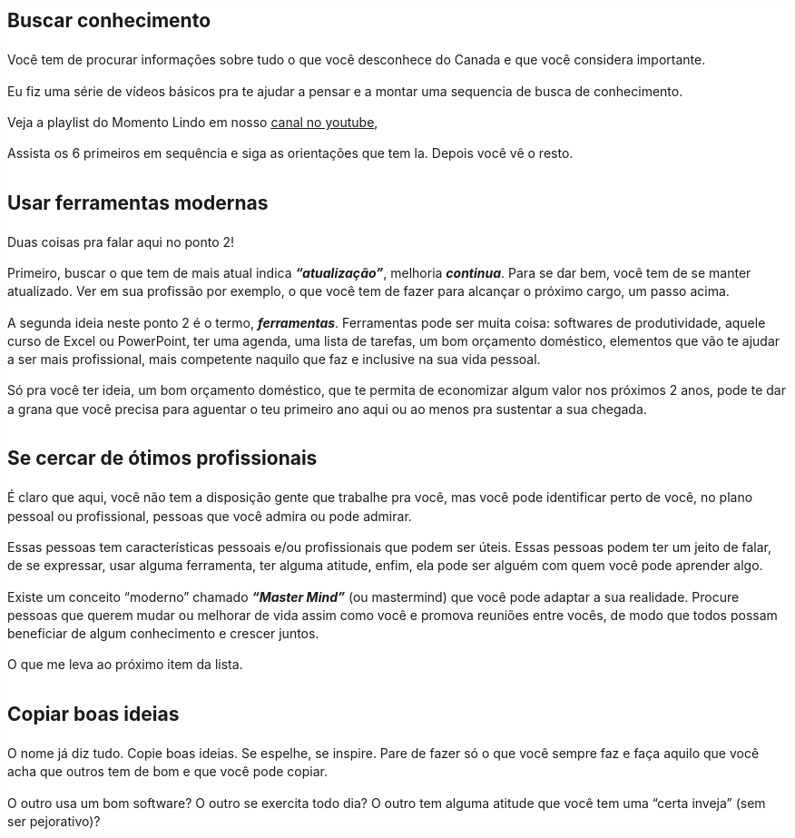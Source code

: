 ## Buscar conhecimento

Você tem de procurar informações sobre tudo o que você desconhece do Canada e que você considera importante.

Eu fiz uma série de vídeos básicos pra te ajudar a pensar e a montar uma sequencia de busca de conhecimento.

Veja a playlist do Momento Lindo em nosso [canal no youtube][1],

Assista os 6 primeiros em sequência e siga as orientações que tem la.
Depois você vê o resto.

## Usar ferramentas modernas

Duas coisas pra falar aqui no ponto 2!

Primeiro, buscar o que tem de mais atual indica _**&#8220;atualização&#8221;**_, melhoria _**continua**_. Para se dar bem, você tem de se manter atualizado. Ver em sua profissão por exemplo, o que você tem de fazer para alcançar o próximo cargo, um passo acima.

A segunda ideia neste ponto 2 é o termo, _**ferramentas**_. Ferramentas pode ser muita coisa: softwares de produtividade, aquele curso de Excel ou PowerPoint, ter uma agenda, uma lista de tarefas, um bom orçamento doméstico, elementos que vão te ajudar a ser mais profissional, mais competente naquilo que faz e inclusive na sua vida pessoal.

Só pra você ter ideia, um bom orçamento doméstico, que te permita de economizar algum valor nos próximos 2 anos, pode te dar a grana que você precisa para aguentar o teu primeiro ano aqui ou ao menos pra sustentar a sua chegada.

## Se cercar de ótimos profissionais

É claro que aqui, você não tem a disposição gente que trabalhe pra você, mas você pode identificar perto de você, no plano pessoal ou profissional, pessoas que você admira ou pode admirar.

Essas pessoas tem características pessoais e/ou profissionais que podem ser úteis. Essas pessoas podem ter um jeito de falar, de se expressar, usar alguma ferramenta, ter alguma atitude, enfim, ela pode ser alguém com quem você pode aprender algo.

Existe um conceito &#8220;moderno&#8221; chamado _**&#8220;Master Mind&#8221;**_ (ou mastermind) que você pode adaptar a sua realidade. Procure pessoas que querem mudar ou melhorar de vida assim como você e promova reuniões entre vocês, de modo que todos possam beneficiar de algum conhecimento e crescer juntos.

O que me leva ao próximo item da lista.

## Copiar boas ideias

O nome já diz tudo. Copie boas ideias.
Se espelhe, se inspire. Pare de fazer só o que você sempre faz e faça aquilo que você acha que outros tem de bom e que você pode copiar.

O outro usa um bom software? O outro se exercita todo dia? O outro tem alguma atitude que você tem uma &#8220;certa inveja&#8221; (sem ser pejorativo)?


 [1]: http://www.youtube.com/canadaagora